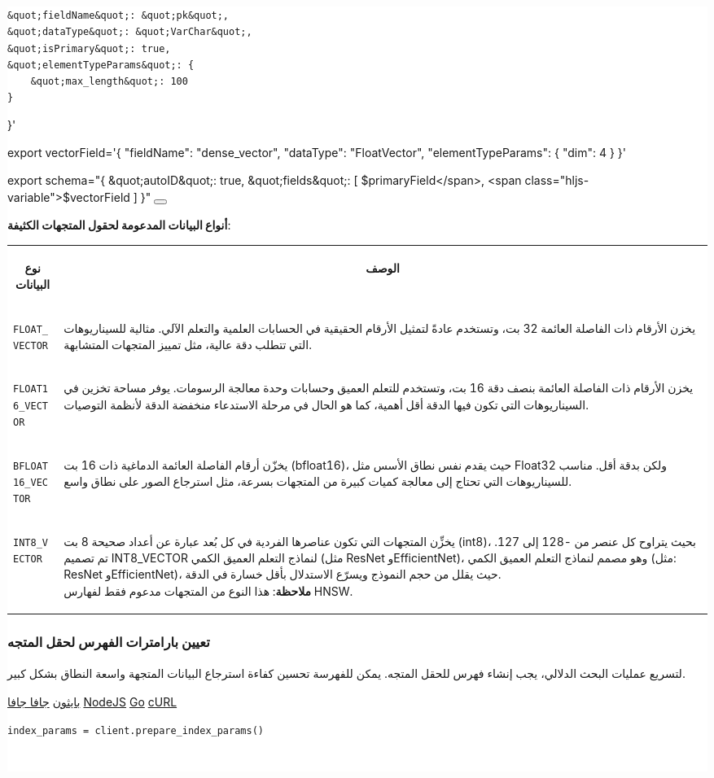     &quot;fieldName&quot;: &quot;pk&quot;,
    &quot;dataType&quot;: &quot;VarChar&quot;,
    &quot;isPrimary&quot;: true,
    &quot;elementTypeParams&quot;: {
        &quot;max_length&quot;: 100
    }
}&#x27;</span>

<span class="hljs-built_in">export</span> vectorField=<span class="hljs-string">&#x27;{
    &quot;fieldName&quot;: &quot;dense_vector&quot;,
    &quot;dataType&quot;: &quot;FloatVector&quot;,
    &quot;elementTypeParams&quot;: {
        &quot;dim&quot;: 4
    }
}&#x27;</span>

<span class="hljs-built_in">export</span> schema=<span class="hljs-string">&quot;{
    \&quot;autoID\&quot;: true,
    \&quot;fields\&quot;: [
        <span class="hljs-variable">$primaryField</span>,
        <span class="hljs-variable">$vectorField</span>
    ]
}&quot;</span>
<button class="copy-code-btn"></button></code></pre>
<p><strong>أنواع البيانات المدعومة لحقول المتجهات الكثيفة</strong>:</p>
<table>
   <tr>
     <th><p>نوع البيانات</p></th>
     <th><p>الوصف</p></th>
   </tr>
   <tr>
     <td><p><code translate="no">FLOAT_VECTOR</code></p></td>
     <td><p>يخزن الأرقام ذات الفاصلة العائمة 32 بت، وتستخدم عادةً لتمثيل الأرقام الحقيقية في الحسابات العلمية والتعلم الآلي. مثالية للسيناريوهات التي تتطلب دقة عالية، مثل تمييز المتجهات المتشابهة.</p></td>
   </tr>
   <tr>
     <td><p><code translate="no">FLOAT16_VECTOR</code></p></td>
     <td><p>يخزن الأرقام ذات الفاصلة العائمة بنصف دقة 16 بت، وتستخدم للتعلم العميق وحسابات وحدة معالجة الرسومات. يوفر مساحة تخزين في السيناريوهات التي تكون فيها الدقة أقل أهمية، كما هو الحال في مرحلة الاستدعاء منخفضة الدقة لأنظمة التوصيات.</p></td>
   </tr>
   <tr>
     <td><p><code translate="no">BFLOAT16_VECTOR</code></p></td>
     <td><p>يخزّن أرقام الفاصلة العائمة الدماغية ذات 16 بت (bfloat16)، حيث يقدم نفس نطاق الأسس مثل Float32 ولكن بدقة أقل. مناسب للسيناريوهات التي تحتاج إلى معالجة كميات كبيرة من المتجهات بسرعة، مثل استرجاع الصور على نطاق واسع.</p></td>
   </tr>
   <tr>
     <td><p><code translate="no">INT8_VECTOR</code></p></td>
     <td><p>يخزِّن المتجهات التي تكون عناصرها الفردية في كل بُعد عبارة عن أعداد صحيحة 8 بت (int8)، بحيث يتراوح كل عنصر من -128 إلى 127. تم تصميم INT8_VECTOR لنماذج التعلم العميق الكمي (مثل ResNet وEfficientNet)، وهو مصمم لنماذج التعلم العميق الكمي (مثل: ResNet وEfficientNet)، حيث يقلل من حجم النموذج ويسرّع الاستدلال بأقل خسارة في الدقة.<br><strong>ملاحظة</strong>: هذا النوع من المتجهات مدعوم فقط لفهارس HNSW.</p></td>
   </tr>
</table>
<h3 id="Set-index-params-for-vector-field" class="common-anchor-header">تعيين بارامترات الفهرس لحقل المتجه</h3><p>لتسريع عمليات البحث الدلالي، يجب إنشاء فهرس للحقل المتجه. يمكن للفهرسة تحسين كفاءة استرجاع البيانات المتجهة واسعة النطاق بشكل كبير.</p>
<div class="multipleCode">
   <a href="#python">بايثون</a> <a href="#java">جافا جافا</a> <a href="#javascript">NodeJS</a> <a href="#go">Go</a> <a href="#bash">cURL</a></div>
<pre><code translate="no" class="language-python">index_params = client.prepare_index_params()
